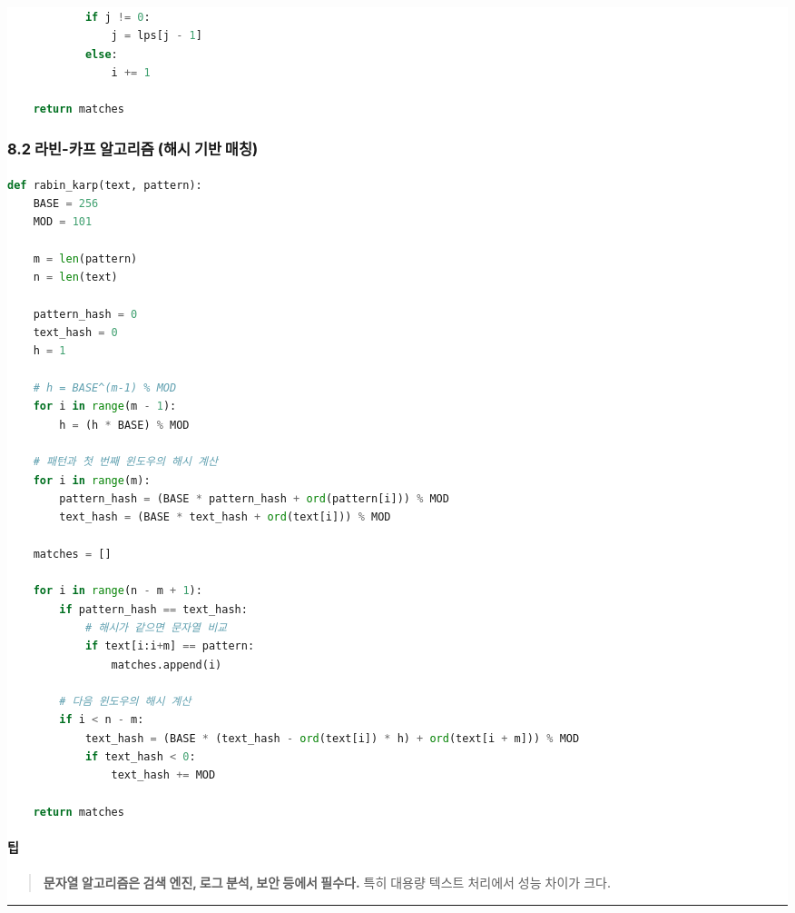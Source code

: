 ```python
            if j != 0:
                j = lps[j - 1]
            else:
                i += 1
    
    return matches
```

### 8.2 라빈-카프 알고리즘 (해시 기반 매칭)
```python
def rabin_karp(text, pattern):
    BASE = 256
    MOD = 101
    
    m = len(pattern)
    n = len(text)
    
    pattern_hash = 0
    text_hash = 0
    h = 1
    
    # h = BASE^(m-1) % MOD
    for i in range(m - 1):
        h = (h * BASE) % MOD
    
    # 패턴과 첫 번째 윈도우의 해시 계산
    for i in range(m):
        pattern_hash = (BASE * pattern_hash + ord(pattern[i])) % MOD
        text_hash = (BASE * text_hash + ord(text[i])) % MOD
    
    matches = []
    
    for i in range(n - m + 1):
        if pattern_hash == text_hash:
            # 해시가 같으면 문자열 비교
            if text[i:i+m] == pattern:
                matches.append(i)
        
        # 다음 윈도우의 해시 계산
        if i < n - m:
            text_hash = (BASE * (text_hash - ord(text[i]) * h) + ord(text[i + m])) % MOD
            if text_hash < 0:
                text_hash += MOD
    
    return matches
```

#### 팁
> **문자열 알고리즘은 검색 엔진, 로그 분석, 보안 등에서 필수다.** 특히 대용량 텍스트 처리에서 성능 차이가 크다.

---
